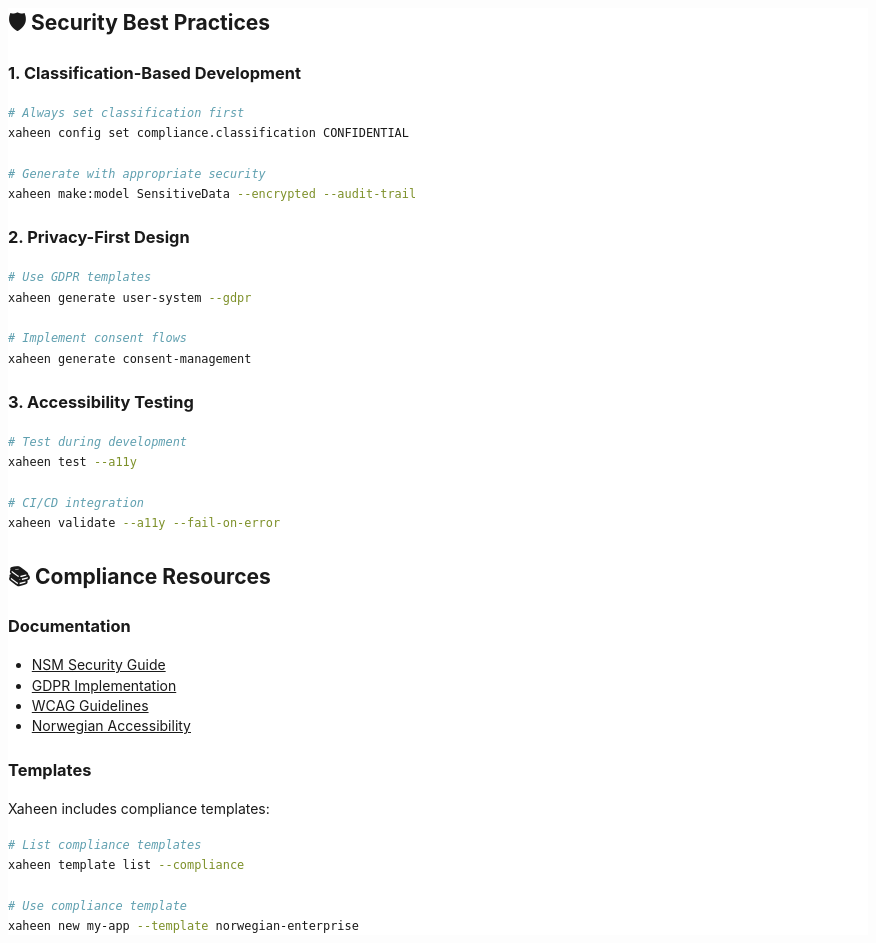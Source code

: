 ## 🛡️ Security Best Practices

### 1. Classification-Based Development

```bash
# Always set classification first
xaheen config set compliance.classification CONFIDENTIAL

# Generate with appropriate security
xaheen make:model SensitiveData --encrypted --audit-trail
```

### 2. Privacy-First Design

```bash
# Use GDPR templates
xaheen generate user-system --gdpr

# Implement consent flows
xaheen generate consent-management
```

### 3. Accessibility Testing

```bash
# Test during development
xaheen test --a11y

# CI/CD integration
xaheen validate --a11y --fail-on-error
```

## 📚 Compliance Resources

### Documentation

- [NSM Security Guide](https://nsm.no/english/)
- [GDPR Implementation](https://www.datatilsynet.no/en/)
- [WCAG Guidelines](https://www.w3.org/WAI/WCAG22/quickref/)
- [Norwegian Accessibility](https://www.uutilsynet.no/english)

### Templates

Xaheen includes compliance templates:

```bash
# List compliance templates
xaheen template list --compliance

# Use compliance template
xaheen new my-app --template norwegian-enterprise
```
